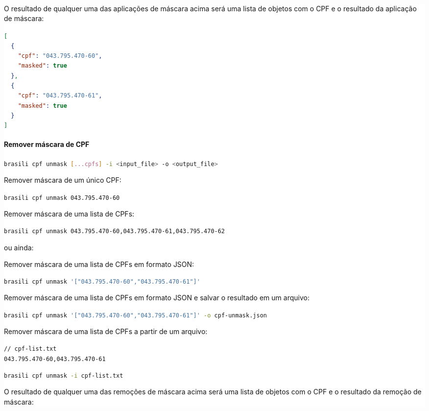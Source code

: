 O resultado de qualquer uma das aplicações de máscara acima será uma lista de objetos com o CPF e o resultado da aplicação de máscara:

```json
[
  {
    "cpf": "043.795.470-60",
    "masked": true
  },
  {
    "cpf": "043.795.470-61",
    "masked": true
  }
]
```

#### Remover máscara de CPF

```bash
brasili cpf unmask [...cpfs] -i <input_file> -o <output_file>
```

Remover máscara de um único CPF:

```bash
brasili cpf unmask 043.795.470-60
```

Remover máscara de uma lista de CPFs:

```bash
brasili cpf unmask 043.795.470-60,043.795.470-61,043.795.470-62
```

ou ainda:

Remover máscara de uma lista de CPFs em formato JSON:

```bash
brasili cpf unmask '["043.795.470-60","043.795.470-61"]'
```

Remover máscara de uma lista de CPFs em formato JSON e salvar o resultado em um arquivo:

```bash
brasili cpf unmask '["043.795.470-60","043.795.470-61"]' -o cpf-unmask.json
```

Remover máscara de uma lista de CPFs a partir de um arquivo:

```txt
// cpf-list.txt
043.795.470-60,043.795.470-61
```

```bash
brasili cpf unmask -i cpf-list.txt
```

O resultado de qualquer uma das remoções de máscara acima será uma lista de objetos com o CPF e o resultado da remoção de máscara:
